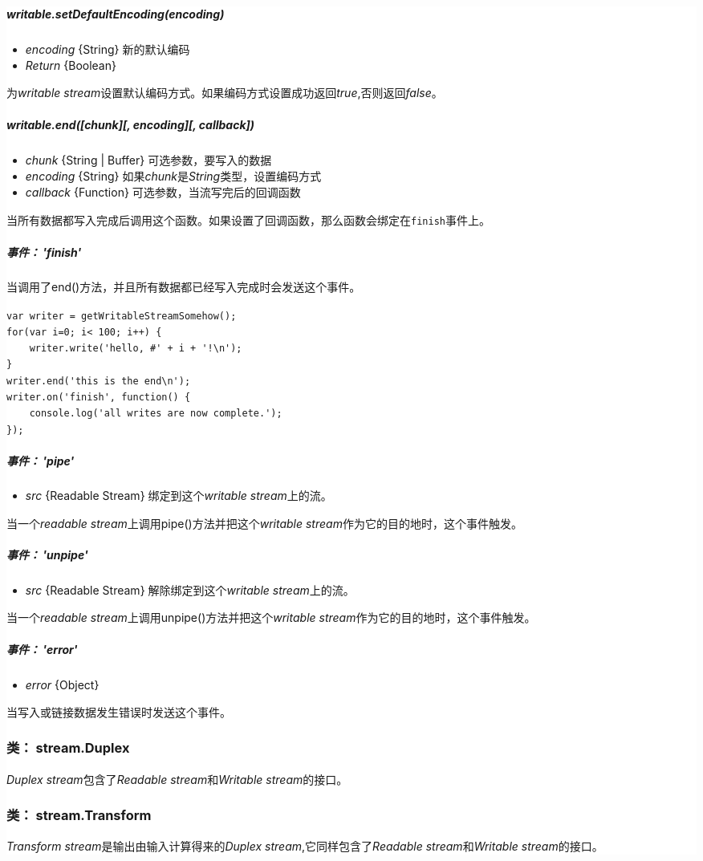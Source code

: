 ##### writable.setDefaultEncoding(encoding) #####

- *encoding* {String} 新的默认编码
- *Return* {Boolean}

为*writable stream*设置默认编码方式。如果编码方式设置成功返回*true*,否则返回*false*。

##### writable.end([chunk][, encoding][, callback]) #####

- *chunk* {String | Buffer} 可选参数，要写入的数据
- *encoding* {String} 如果*chunk*是*String*类型，设置编码方式
- *callback* {Function} 可选参数，当流写完后的回调函数

当所有数据都写入完成后调用这个函数。如果设置了回调函数，那么函数会绑定在`finish`事件上。

##### 事件： 'finish' #####

当调用了end()方法，并且所有数据都已经写入完成时会发送这个事件。

    var writer = getWritableStreamSomehow();
    for(var i=0; i< 100; i++) {
        writer.write('hello, #' + i + '!\n');
    }
    writer.end('this is the end\n');
    writer.on('finish', function() {
        console.log('all writes are now complete.');
    });

##### 事件： 'pipe' #####

- *src* {Readable Stream} 绑定到这个*writable stream*上的流。

当一个*readable stream*上调用pipe()方法并把这个*writable stream*作为它的目的地时，这个事件触发。

##### 事件： 'unpipe' #####

- *src* {Readable Stream} 解除绑定到这个*writable stream*上的流。

当一个*readable stream*上调用unpipe()方法并把这个*writable stream*作为它的目的地时，这个事件触发。

##### 事件： 'error' #####

- *error* {Object}

当写入或链接数据发生错误时发送这个事件。

### 类： stream.Duplex ###

*Duplex stream*包含了*Readable stream*和*Writable stream*的接口。

### 类： stream.Transform ###

*Transform stream*是输出由输入计算得来的*Duplex stream*,它同样包含了*Readable stream*和*Writable stream*的接口。
